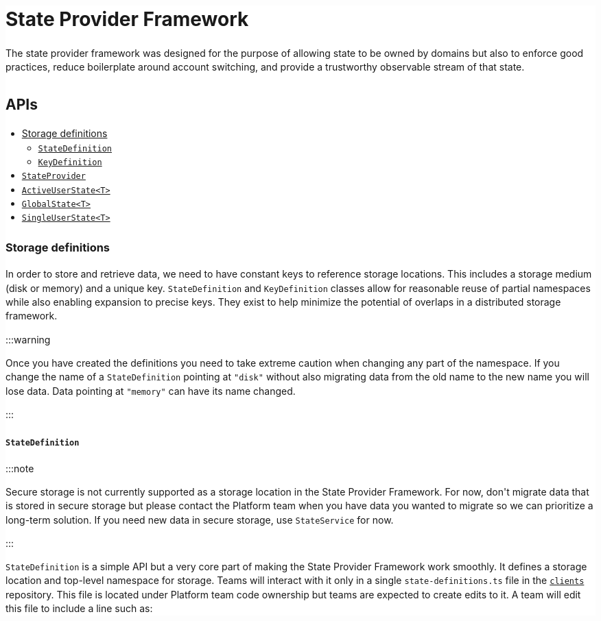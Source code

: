 # State Provider Framework

The state provider framework was designed for the purpose of allowing state to be owned by domains
but also to enforce good practices, reduce boilerplate around account switching, and provide a
trustworthy observable stream of that state.

## APIs

- [Storage definitions](#storage-definitions)
  - [`StateDefinition`](#statedefinition)
  - [`KeyDefinition`](#keydefinition)
- [`StateProvider`](#stateprovider)
- [`ActiveUserState<T>`](#activeuserstatet)
- [`GlobalState<T>`](#globalstatet)
- [`SingleUserState<T>`](#singleuserstatet)

### Storage definitions

In order to store and retrieve data, we need to have constant keys to reference storage locations.
This includes a storage medium (disk or memory) and a unique key. `StateDefinition` and
`KeyDefinition` classes allow for reasonable reuse of partial namespaces while also enabling
expansion to precise keys. They exist to help minimize the potential of overlaps in a distributed
storage framework.

:::warning

Once you have created the definitions you need to take extreme caution when changing any part of the
namespace. If you change the name of a `StateDefinition` pointing at `"disk"` without also migrating
data from the old name to the new name you will lose data. Data pointing at `"memory"` can have its
name changed.

:::

#### `StateDefinition`

:::note

Secure storage is not currently supported as a storage location in the State Provider Framework. For
now, don't migrate data that is stored in secure storage but please contact the Platform team when
you have data you wanted to migrate so we can prioritize a long-term solution. If you need new data
in secure storage, use `StateService` for now.

:::

`StateDefinition` is a simple API but a very core part of making the State Provider Framework work
smoothly. It defines a storage location and top-level namespace for storage. Teams will interact
with it only in a single `state-definitions.ts` file in the
[`clients`](https://github.com/bitwarden/clients) repository. This file is located under Platform
team code ownership but teams are expected to create edits to it. A team will edit this file to
include a line such as:
